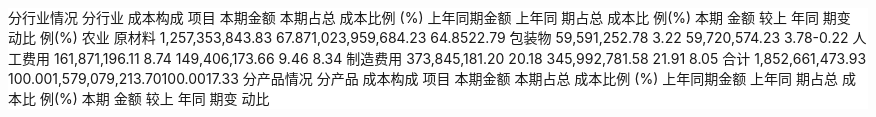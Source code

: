 分行业情况
分行业
成本构成
项目
本期金额
本期占总
成本比例
(%)
上年同期金额
上年同
期占总
成本比
例(%)
本期
金额
较上
年同
期变
动比
例(%)
农业
原材料
1,257,353,843.83
67.871,023,959,684.23
64.8522.79
包装物
59,591,252.78
3.22
59,720,574.23
3.78-0.22
人工费用
161,871,196.11
8.74
149,406,173.66
9.46
8.34
制造费用
373,845,181.20
20.18
345,992,781.58
21.91
8.05
合计
1,852,661,473.93
100.001,579,079,213.70100.0017.33
分产品情况
分产品
成本构成
项目
本期金额
本期占总
成本比例
(%)
上年同期金额
上年同
期占总
成本比
例(%)
本期
金额
较上
年同
期变
动比